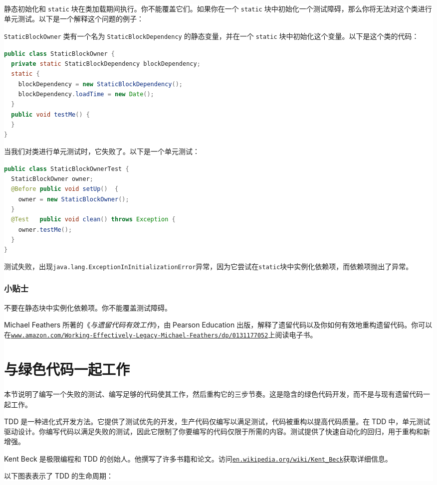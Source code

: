 静态初始化和 `static` 块在类加载期间执行。你不能覆盖它们。如果你在一个 `static` 块中初始化一个测试障碍，那么你将无法对这个类进行单元测试。以下是一个解释这个问题的例子：

`StaticBlockOwner` 类有一个名为 `StaticBlockDependency` 的静态变量，并在一个 `static` 块中初始化这个变量。以下是这个类的代码：

```java
public class StaticBlockOwner {
  private static StaticBlockDependency blockDependency;
  static {
    blockDependency = new StaticBlockDependency();
    blockDependency.loadTime = new Date();
  }
  public void testMe() {
  }
}
```

当我们对类进行单元测试时，它失败了。以下是一个单元测试：

```java
public class StaticBlockOwnerTest {
  StaticBlockOwner owner;
  @Before public void setUp()  {
    owner = new StaticBlockOwner();
  }
  @Test   public void clean() throws Exception {
    owner.testMe();
  }
}
```

测试失败，出现`java.lang.ExceptionInInitializationError`异常，因为它尝试在`static`块中实例化依赖项，而依赖项抛出了异常。

### 小贴士

不要在静态块中实例化依赖项。你不能覆盖测试障碍。

Michael Feathers 所著的《*与遗留代码有效工作*》，由 Pearson Education 出版，解释了遗留代码以及你如何有效地重构遗留代码。你可以在[`www.amazon.com/Working-Effectively-Legacy-Michael-Feathers/dp/0131177052`](http://www.amazon.com/Working-Effectively-Legacy-Michael-Feathers/dp/0131177052)上阅读电子书。

# 与绿色代码一起工作

本节说明了编写一个失败的测试、编写足够的代码使其工作，然后重构它的三步节奏。这是隐含的绿色代码开发，而不是与现有遗留代码一起工作。

TDD 是一种进化式开发方法。它提供了测试优先的开发，生产代码仅编写以满足测试，代码被重构以提高代码质量。在 TDD 中，单元测试驱动设计。你编写代码以满足失败的测试，因此它限制了你要编写的代码仅限于所需的内容。测试提供了快速自动化的回归，用于重构和新增强。

Kent Beck 是极限编程和 TDD 的创始人。他撰写了许多书籍和论文。访问[`en.wikipedia.org/wiki/Kent_Beck`](http://en.wikipedia.org/wiki/Kent_Beck)获取详细信息。

以下图表表示了 TDD 的生命周期：
